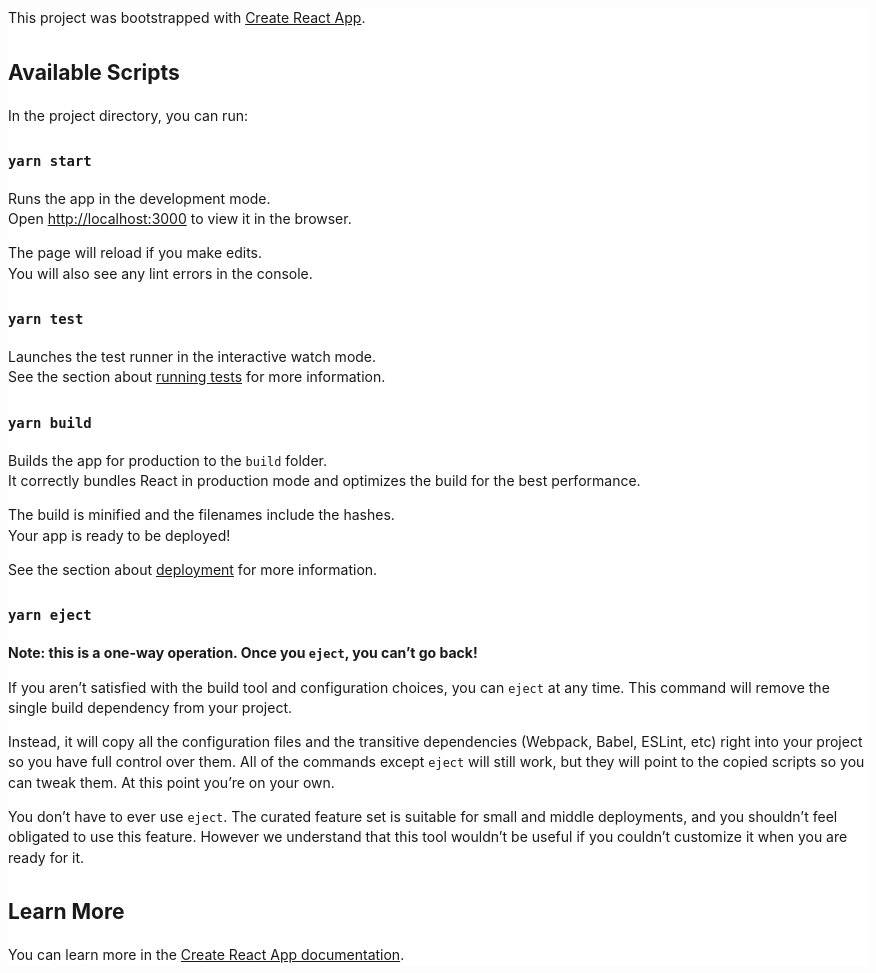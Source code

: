 




This project was bootstrapped with [Create React App](https://github.com/facebook/create-react-app).

## Available Scripts

In the project directory, you can run:

### `yarn start`

Runs the app in the development mode.<br />
Open [http://localhost:3000](http://localhost:3000) to view it in the browser.

The page will reload if you make edits.<br />
You will also see any lint errors in the console.

### `yarn test`

Launches the test runner in the interactive watch mode.<br />
See the section about [running tests](https://facebook.github.io/create-react-app/docs/running-tests) for more information.

### `yarn build`

Builds the app for production to the `build` folder.<br />
It correctly bundles React in production mode and optimizes the build for the best performance.

The build is minified and the filenames include the hashes.<br />
Your app is ready to be deployed!

See the section about [deployment](https://facebook.github.io/create-react-app/docs/deployment) for more information.

### `yarn eject`

**Note: this is a one-way operation. Once you `eject`, you can’t go back!**

If you aren’t satisfied with the build tool and configuration choices, you can `eject` at any time. This command will remove the single build dependency from your project.

Instead, it will copy all the configuration files and the transitive dependencies (Webpack, Babel, ESLint, etc) right into your project so you have full control over them. All of the commands except `eject` will still work, but they will point to the copied scripts so you can tweak them. At this point you’re on your own.

You don’t have to ever use `eject`. The curated feature set is suitable for small and middle deployments, and you shouldn’t feel obligated to use this feature. However we understand that this tool wouldn’t be useful if you couldn’t customize it when you are ready for it.

## Learn More

You can learn more in the [Create React App documentation](https://facebook.github.io/create-react-app/docs/getting-started).
